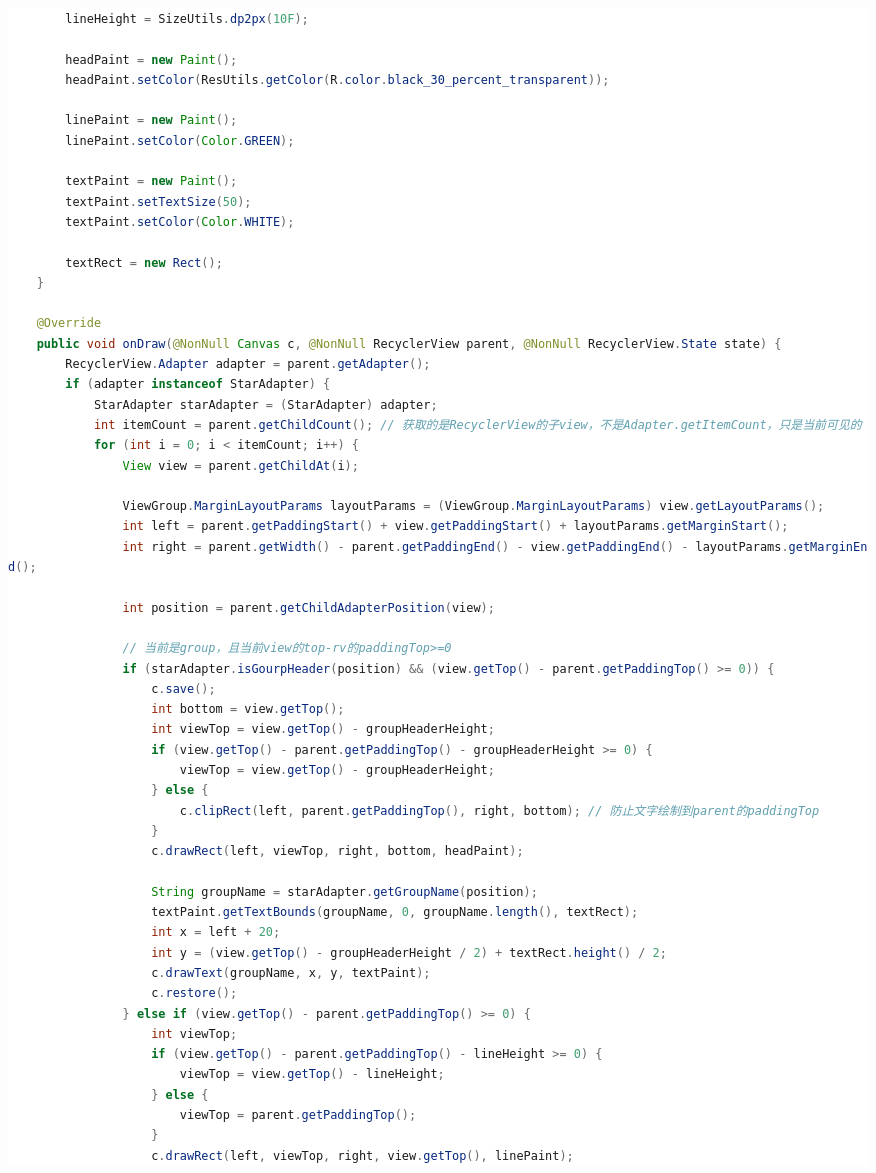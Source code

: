 ```java
        lineHeight = SizeUtils.dp2px(10F);

        headPaint = new Paint();
        headPaint.setColor(ResUtils.getColor(R.color.black_30_percent_transparent));

        linePaint = new Paint();
        linePaint.setColor(Color.GREEN);

        textPaint = new Paint();
        textPaint.setTextSize(50);
        textPaint.setColor(Color.WHITE);

        textRect = new Rect();
    }

    @Override
    public void onDraw(@NonNull Canvas c, @NonNull RecyclerView parent, @NonNull RecyclerView.State state) {
        RecyclerView.Adapter adapter = parent.getAdapter();
        if (adapter instanceof StarAdapter) {
            StarAdapter starAdapter = (StarAdapter) adapter;
            int itemCount = parent.getChildCount(); // 获取的是RecyclerView的子view，不是Adapter.getItemCount，只是当前可见的
            for (int i = 0; i < itemCount; i++) {
                View view = parent.getChildAt(i);

                ViewGroup.MarginLayoutParams layoutParams = (ViewGroup.MarginLayoutParams) view.getLayoutParams();
                int left = parent.getPaddingStart() + view.getPaddingStart() + layoutParams.getMarginStart();
                int right = parent.getWidth() - parent.getPaddingEnd() - view.getPaddingEnd() - layoutParams.getMarginEnd();

                int position = parent.getChildAdapterPosition(view);

                // 当前是group，且当前view的top-rv的paddingTop>=0
                if (starAdapter.isGourpHeader(position) && (view.getTop() - parent.getPaddingTop() >= 0)) {
                    c.save();
                    int bottom = view.getTop();
                    int viewTop = view.getTop() - groupHeaderHeight;
                    if (view.getTop() - parent.getPaddingTop() - groupHeaderHeight >= 0) {
                        viewTop = view.getTop() - groupHeaderHeight;
                    } else {
                        c.clipRect(left, parent.getPaddingTop(), right, bottom); // 防止文字绘制到parent的paddingTop
                    }
                    c.drawRect(left, viewTop, right, bottom, headPaint);

                    String groupName = starAdapter.getGroupName(position);
                    textPaint.getTextBounds(groupName, 0, groupName.length(), textRect);
                    int x = left + 20;
                    int y = (view.getTop() - groupHeaderHeight / 2) + textRect.height() / 2;
                    c.drawText(groupName, x, y, textPaint);
                    c.restore();
                } else if (view.getTop() - parent.getPaddingTop() >= 0) {
                    int viewTop;
                    if (view.getTop() - parent.getPaddingTop() - lineHeight >= 0) {
                        viewTop = view.getTop() - lineHeight;
                    } else {
                        viewTop = parent.getPaddingTop();
                    }
                    c.drawRect(left, viewTop, right, view.getTop(), linePaint);
```